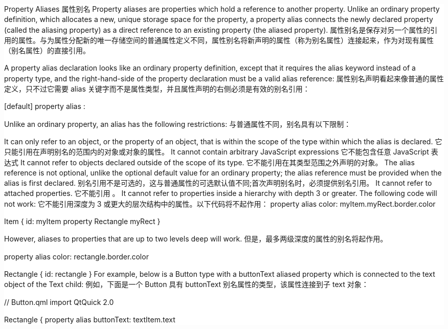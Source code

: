 Property Aliases 属性别名
Property aliases are properties which hold a reference to another property. Unlike an ordinary property definition, which allocates a new, unique storage space for the property, a property alias connects the newly declared property (called the aliasing property) as a direct reference to an existing property (the aliased property).
属性别名是保存对另一个属性的引用的属性。与为属性分配新的唯一存储空间的普通属性定义不同，属性别名将新声明的属性（称为别名属性）连接起来，作为对现有属性（别名属性）的直接引用。

A property alias declaration looks like an ordinary property definition, except that it requires the alias keyword instead of a property type, and the right-hand-side of the property declaration must be a valid alias reference:
属性别名声明看起来像普通的属性定义，只不过它需要 alias 关键字而不是属性类型，并且属性声明的右侧必须是有效的别名引用：

[default] property alias <name>: <alias reference>

Unlike an ordinary property, an alias has the following restrictions:
与普通属性不同，别名具有以下限制：

It can only refer to an object, or the property of an object, that is within the scope of the type within which the alias is declared.
它只能引用在声明别名的范围内的对象或对象的属性。
It cannot contain arbitrary JavaScript expressions
它不能包含任意 JavaScript 表达式
It cannot refer to objects declared outside of the scope of its type.
它不能引用在其类型范围之外声明的对象。
The alias reference is not optional, unlike the optional default value for an ordinary property; the alias reference must be provided when the alias is first declared.
别名引用不是可选的，这与普通属性的可选默认值不同;首次声明别名时，必须提供别名引用。
It cannot refer to attached properties.
它不能引用 。
It cannot refer to properties inside a hierarchy with depth 3 or greater. The following code will not work:
它不能引用深度为 3 或更大的层次结构中的属性。以下代码将不起作用：
property alias color: myItem.myRect.border.color

Item {
    id: myItem
    property Rectangle myRect
}

However, aliases to properties that are up to two levels deep will work.
但是，最多两级深度的属性的别名将起作用。

property alias color: rectangle.border.color

Rectangle {
    id: rectangle
}
For example, below is a Button type with a buttonText aliased property which is connected to the text object of the Text child:
例如，下面是一个 Button 具有 buttonText 别名属性的类型，该属性连接到子 text 对象：

// Button.qml
import QtQuick 2.0

Rectangle {
    property alias buttonText: textItem.text
